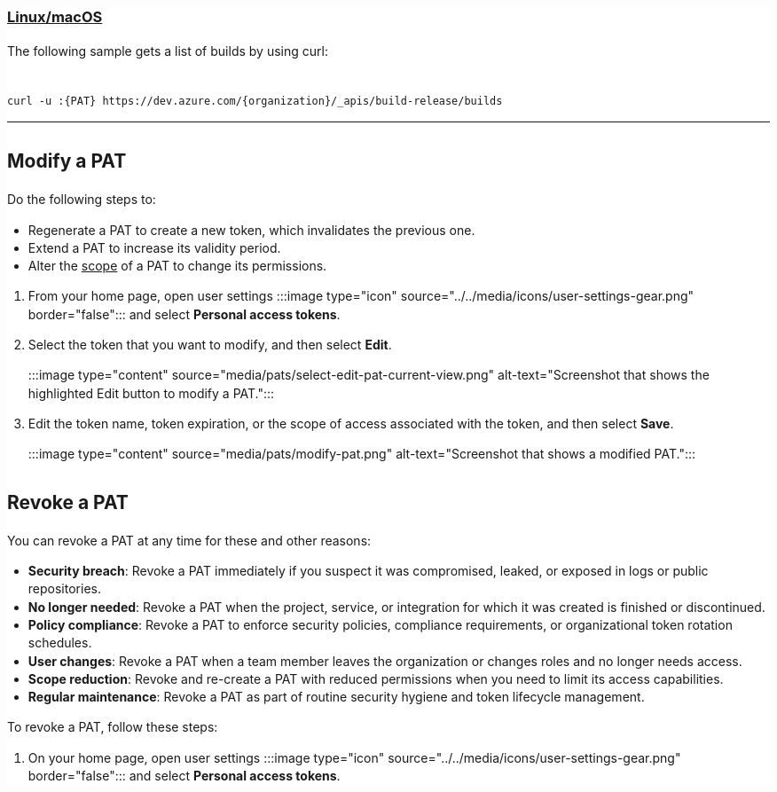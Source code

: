 ### [Linux/macOS](#tab/Linux/)

The following sample gets a list of builds by using curl:

```curl

curl -u :{PAT} https://dev.azure.com/{organization}/_apis/build-release/builds
```

* * *

## Modify a PAT

Do the following steps to:

- Regenerate a PAT to create a new token, which invalidates the previous one.
- Extend a PAT to increase its validity period.
- Alter the [scope](../../integrate/get-started/authentication/oauth.md#available-scopes) of a PAT to change its permissions.

1. From your home page, open user settings :::image type="icon" source="../../media/icons/user-settings-gear.png" border="false"::: and select **Personal access tokens**.

1. Select the token that you want to modify, and then select **Edit**.

   :::image type="content" source="media/pats/select-edit-pat-current-view.png" alt-text="Screenshot that shows the highlighted Edit button to modify a PAT.":::

1. Edit the token name, token expiration, or the scope of access associated with the token, and then select **Save**.

   :::image type="content" source="media/pats/modify-pat.png" alt-text="Screenshot that shows a modified PAT.":::

## Revoke a PAT

You can revoke a PAT at any time for these and other reasons:

- **Security breach**: Revoke a PAT immediately if you suspect it was compromised, leaked, or exposed in logs or public repositories.
- **No longer needed**: Revoke a PAT when the project, service, or integration for which it was created is finished or discontinued.
- **Policy compliance**: Revoke a PAT to enforce security policies, compliance requirements, or organizational token rotation schedules.
- **User changes**: Revoke a PAT when a team member leaves the organization or changes roles and no longer needs access.
- **Scope reduction**: Revoke and re-create a PAT with reduced permissions when you need to limit its access capabilities.
- **Regular maintenance**: Revoke a PAT as part of routine security hygiene and token lifecycle management.

To revoke a PAT, follow these steps:

1. On your home page, open user settings :::image type="icon" source="../../media/icons/user-settings-gear.png" border="false"::: and select **Personal access tokens**.
